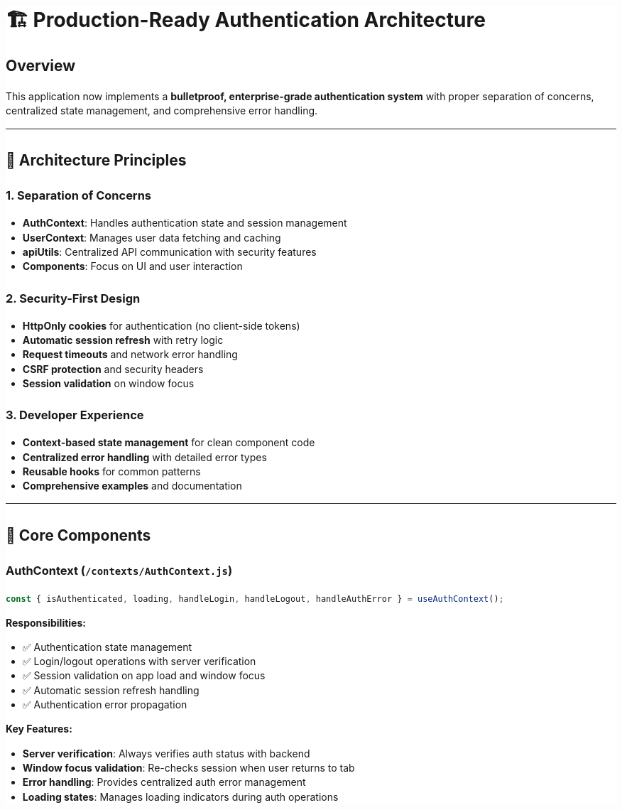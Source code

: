 # 🏗️ **Production-Ready Authentication Architecture**

## **Overview**

This application now implements a **bulletproof, enterprise-grade authentication system** with proper separation of concerns, centralized state management, and comprehensive error handling.

---

## 🎯 **Architecture Principles**

### **1. Separation of Concerns**
- **AuthContext**: Handles authentication state and session management
- **UserContext**: Manages user data fetching and caching
- **apiUtils**: Centralized API communication with security features
- **Components**: Focus on UI and user interaction

### **2. Security-First Design**
- **HttpOnly cookies** for authentication (no client-side tokens)
- **Automatic session refresh** with retry logic
- **Request timeouts** and network error handling
- **CSRF protection** and security headers
- **Session validation** on window focus

### **3. Developer Experience**
- **Context-based state management** for clean component code
- **Centralized error handling** with detailed error types
- **Reusable hooks** for common patterns
- **Comprehensive examples** and documentation

---

## 🔧 **Core Components**

### **AuthContext (`/contexts/AuthContext.js`)**
```javascript
const { isAuthenticated, loading, handleLogin, handleLogout, handleAuthError } = useAuthContext();
```

**Responsibilities:**
- ✅ Authentication state management
- ✅ Login/logout operations with server verification
- ✅ Session validation on app load and window focus
- ✅ Automatic session refresh handling
- ✅ Authentication error propagation

**Key Features:**
- **Server verification**: Always verifies auth status with backend
- **Window focus validation**: Re-checks session when user returns to tab
- **Error handling**: Provides centralized auth error management
- **Loading states**: Manages loading indicators during auth operations
